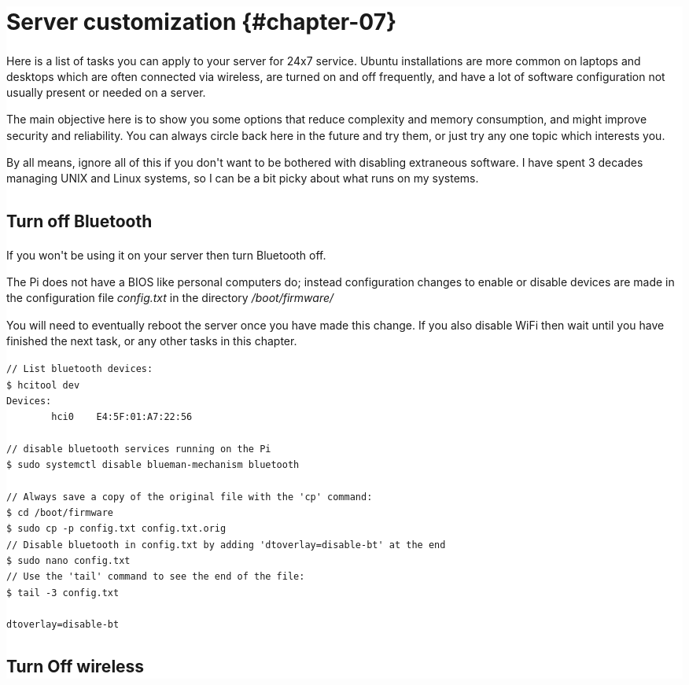 
# Server customization {#chapter-07}

Here is a list of tasks you can apply to your server for 24x7 service.
Ubuntu installations are more common on laptops and desktops which
are often connected via wireless, are turned on and off frequently, and have
a lot of software configuration not usually present or needed on a server.

The main objective here is to show you some options that reduce
complexity and memory consumption, and might improve security and reliability.
You can always circle back here in the future and try them, or just try
any one topic which interests you.

By all means, ignore all of this if you don't want to be bothered with 
disabling extraneous software.  I have spent 3 decades managing UNIX and
Linux systems, so I can be a bit picky about what runs on my systems.

## Turn off Bluetooth

If you won't be using it on your server then turn Bluetooth off.

The Pi does not have a BIOS like personal computers do; instead configuration
changes to enable or disable devices are made in the configuration file
*config.txt* in the directory */boot/firmware/*



You will need to eventually reboot the server once you have made this change.
If you also disable WiFi then wait until you have finished the next task, or
any other tasks in this chapter.

```console
// List bluetooth devices:
$ hcitool dev
Devices:
        hci0    E4:5F:01:A7:22:56

// disable bluetooth services running on the Pi
$ sudo systemctl disable blueman-mechanism bluetooth

// Always save a copy of the original file with the 'cp' command:
$ cd /boot/firmware
$ sudo cp -p config.txt config.txt.orig
// Disable bluetooth in config.txt by adding 'dtoverlay=disable-bt' at the end
$ sudo nano config.txt
// Use the 'tail' command to see the end of the file:
$ tail -3 config.txt

dtoverlay=disable-bt
```

## Turn Off wireless

